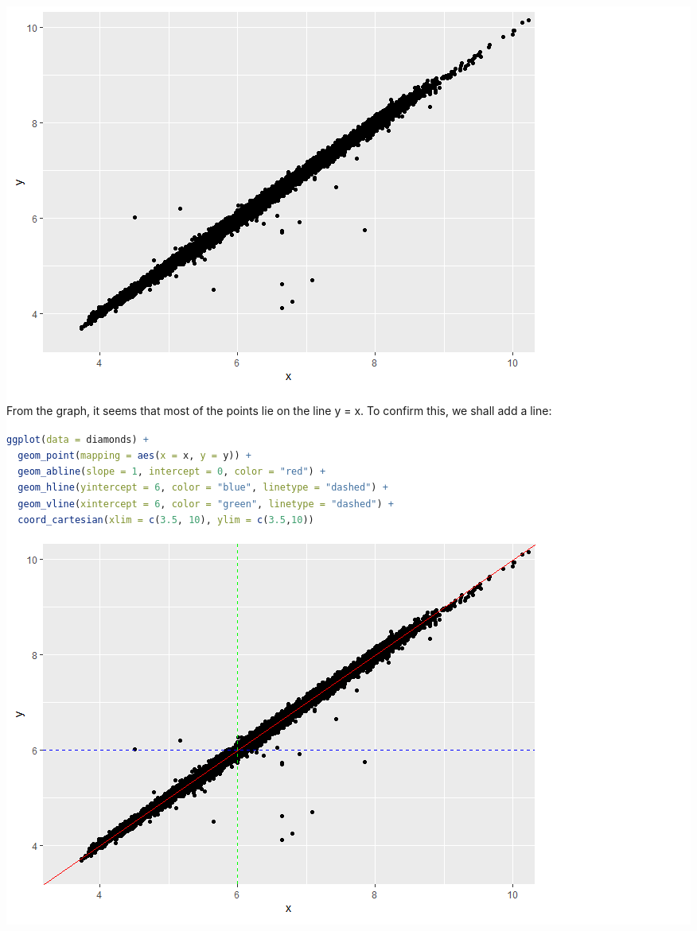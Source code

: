 ![](FA1-_Lecture-2-Cuerdo,-Naomi-Hannah-A._files/figure-gfm/scat%20no%20outliers-1.png)

From the graph, it seems that most of the points lie on the line y = x.
To confirm this, we shall add a line:

``` r
ggplot(data = diamonds) + 
  geom_point(mapping = aes(x = x, y = y)) +
  geom_abline(slope = 1, intercept = 0, color = "red") +
  geom_hline(yintercept = 6, color = "blue", linetype = "dashed") +
  geom_vline(xintercept = 6, color = "green", linetype = "dashed") + 
  coord_cartesian(xlim = c(3.5, 10), ylim = c(3.5,10)) 
```

![](FA1-_Lecture-2-Cuerdo,-Naomi-Hannah-A._files/figure-gfm/unnamed-chunk-2-1.png)
